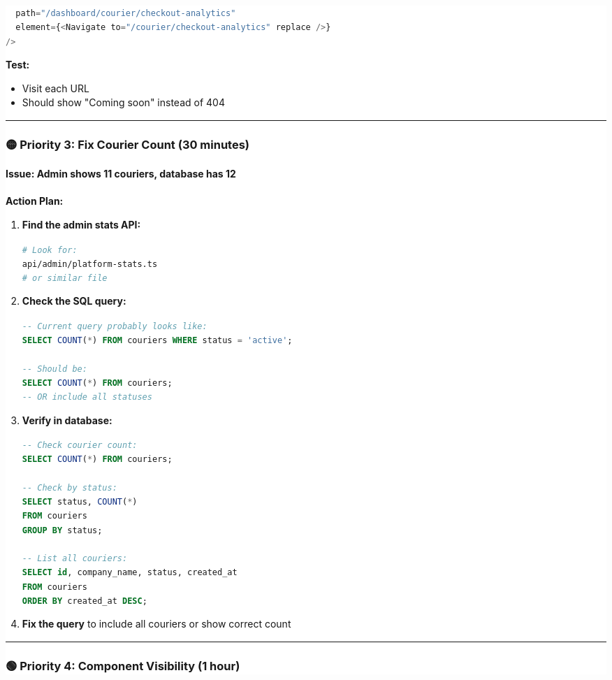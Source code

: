 ```typescript
  path="/dashboard/courier/checkout-analytics"
  element={<Navigate to="/courier/checkout-analytics" replace />}
/>
```

**Test:**
- Visit each URL
- Should show "Coming soon" instead of 404

---

### 🟡 Priority 3: Fix Courier Count (30 minutes)

#### Issue: Admin shows 11 couriers, database has 12

**Action Plan:**

1. **Find the admin stats API:**
   ```bash
   # Look for:
   api/admin/platform-stats.ts
   # or similar file
   ```

2. **Check the SQL query:**
   ```sql
   -- Current query probably looks like:
   SELECT COUNT(*) FROM couriers WHERE status = 'active';
   
   -- Should be:
   SELECT COUNT(*) FROM couriers;
   -- OR include all statuses
   ```

3. **Verify in database:**
   ```sql
   -- Check courier count:
   SELECT COUNT(*) FROM couriers;
   
   -- Check by status:
   SELECT status, COUNT(*) 
   FROM couriers 
   GROUP BY status;
   
   -- List all couriers:
   SELECT id, company_name, status, created_at 
   FROM couriers 
   ORDER BY created_at DESC;
   ```

4. **Fix the query** to include all couriers or show correct count

---

### 🟢 Priority 4: Component Visibility (1 hour)

